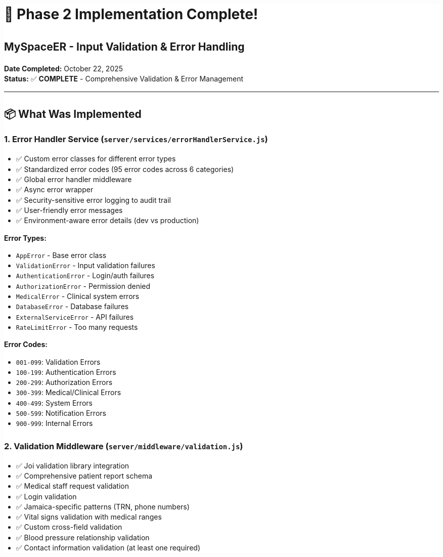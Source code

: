 # 🎉 Phase 2 Implementation Complete!

## MySpaceER - Input Validation & Error Handling

**Date Completed:** October 22, 2025  
**Status:** ✅ **COMPLETE** - Comprehensive Validation & Error Management

---

## 📦 What Was Implemented

### 1. **Error Handler Service** (`server/services/errorHandlerService.js`)
- ✅ Custom error classes for different error types
- ✅ Standardized error codes (95 error codes across 6 categories)
- ✅ Global error handler middleware
- ✅ Async error wrapper
- ✅ Security-sensitive error logging to audit trail
- ✅ User-friendly error messages
- ✅ Environment-aware error details (dev vs production)

**Error Types:**
- `AppError` - Base error class
- `ValidationError` - Input validation failures
- `AuthenticationError` - Login/auth failures
- `AuthorizationError` - Permission denied
- `MedicalError` - Clinical system errors
- `DatabaseError` - Database failures
- `ExternalServiceError` - API failures
- `RateLimitError` - Too many requests

**Error Codes:**
- `001-099`: Validation Errors
- `100-199`: Authentication Errors
- `200-299`: Authorization Errors
- `300-399`: Medical/Clinical Errors
- `400-499`: System Errors
- `500-599`: Notification Errors
- `900-999`: Internal Errors

### 2. **Validation Middleware** (`server/middleware/validation.js`)
- ✅ Joi validation library integration
- ✅ Comprehensive patient report schema
- ✅ Medical staff request validation
- ✅ Login validation
- ✅ Jamaica-specific patterns (TRN, phone numbers)
- ✅ Vital signs validation with medical ranges
- ✅ Custom cross-field validation
- ✅ Blood pressure relationship validation
- ✅ Contact information validation (at least one required)
